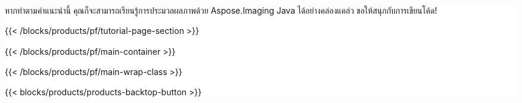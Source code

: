 หากทำตามคำแนะนำนี้ คุณก็จะสามารถเรียนรู้การประมวลผลภาพด้วย Aspose.Imaging Java ได้อย่างคล่องแคล่ว ขอให้สนุกกับการเขียนโค้ด!

{{< /blocks/products/pf/tutorial-page-section >}}

{{< /blocks/products/pf/main-container >}}

{{< /blocks/products/pf/main-wrap-class >}}

{{< blocks/products/products-backtop-button >}}